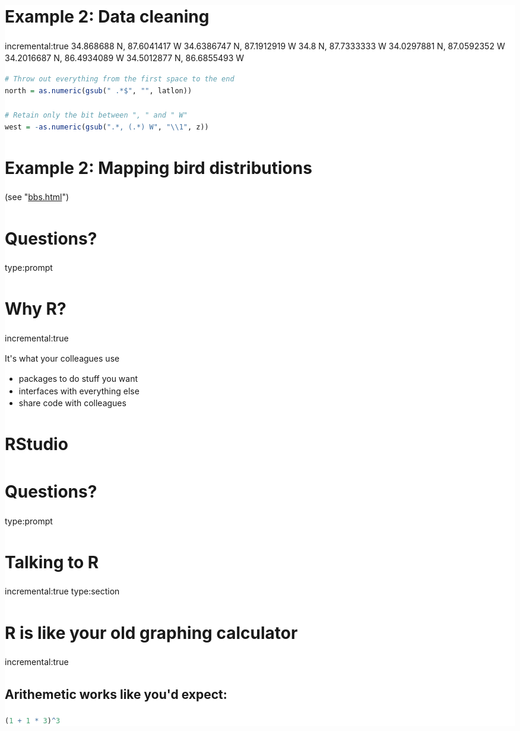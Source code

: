 Example 2: Data cleaning
===============================
incremental:true
    34.868688 N, 87.6041417 W 
    34.6386747 N, 87.1912919 W 
    34.8 N, 87.7333333 W 
    34.0297881 N, 87.0592352 W 
    34.2016687 N, 86.4934089 W 
    34.5012877 N, 86.6855493 W 
 

```r
# Throw out everything from the first space to the end
north = as.numeric(gsub(" .*$", "", latlon))

# Retain only the bit between ", " and " W"
west = -as.numeric(gsub(".*, (.*) W", "\\1", z))
```


Example 2: Mapping bird distributions
===============================
(see "[bbs.html](bbs.html)")

Questions?
==================
type:prompt

Why R?
========================
incremental:true

It's what your colleagues use
  * packages to do stuff you want
  * interfaces with everything else
  * share code with colleagues

RStudio
=====================================


Questions?
==================
type:prompt

Talking to R
======================================
incremental:true
type:section

R is like your old graphing calculator
=====================================
incremental:true
## Arithemetic works like you'd expect:

```r
(1 + 1 * 3)^3
```
